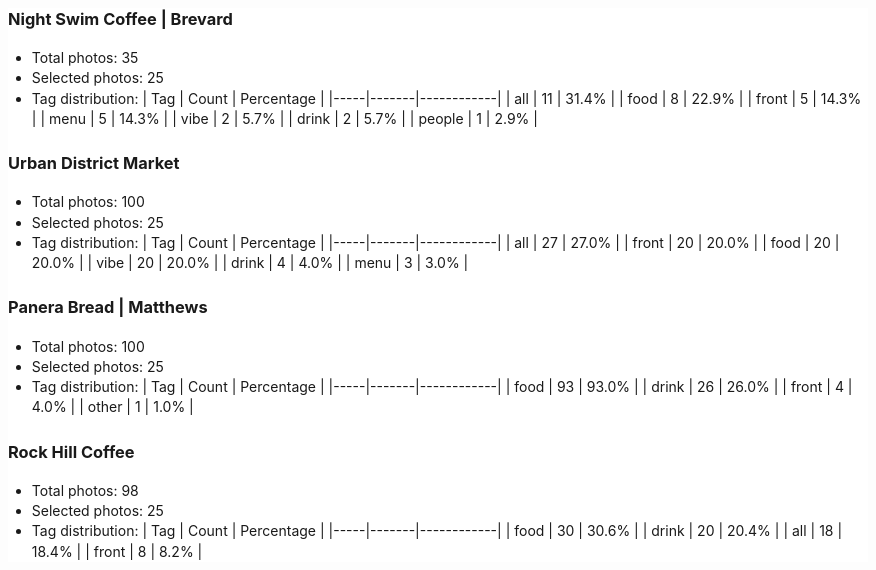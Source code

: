 ### Night Swim Coffee | Brevard
- Total photos: 35
- Selected photos: 25
- Tag distribution:
  | Tag | Count | Percentage |
  |-----|-------|------------|
  | all | 11 | 31.4% |
  | food | 8 | 22.9% |
  | front | 5 | 14.3% |
  | menu | 5 | 14.3% |
  | vibe | 2 | 5.7% |
  | drink | 2 | 5.7% |
  | people | 1 | 2.9% |

### Urban District Market
- Total photos: 100
- Selected photos: 25
- Tag distribution:
  | Tag | Count | Percentage |
  |-----|-------|------------|
  | all | 27 | 27.0% |
  | front | 20 | 20.0% |
  | food | 20 | 20.0% |
  | vibe | 20 | 20.0% |
  | drink | 4 | 4.0% |
  | menu | 3 | 3.0% |

### Panera Bread | Matthews
- Total photos: 100
- Selected photos: 25
- Tag distribution:
  | Tag | Count | Percentage |
  |-----|-------|------------|
  | food | 93 | 93.0% |
  | drink | 26 | 26.0% |
  | front | 4 | 4.0% |
  | other | 1 | 1.0% |

### Rock Hill Coffee
- Total photos: 98
- Selected photos: 25
- Tag distribution:
  | Tag | Count | Percentage |
  |-----|-------|------------|
  | food | 30 | 30.6% |
  | drink | 20 | 20.4% |
  | all | 18 | 18.4% |
  | front | 8 | 8.2% |